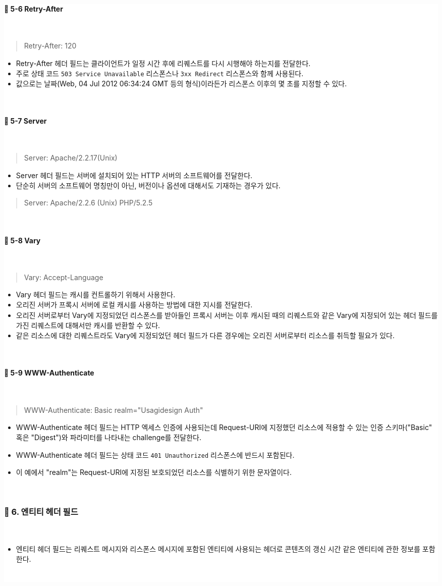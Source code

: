 #### 📎 5-6 Retry-After

<br>

> Retry-After: 120

- Retry-After 헤더 필드는 클라이언트가 일정 시간 후에 리퀘스트를 다시 시행해야 하는지를 전달한다. 
- 주로 상태 코드 `503 Service Unavailable` 리스폰스나 `3xx Redirect` 리스폰스와 함께 사용된다. 
- 값으로는 날짜(Web, 04 Jul 2012 06:34:24 GMT 등의 형식)이라든가 리스폰스 이후의 몇 초를 지정할 수 있다. 

<br>

#### 📎 5-7 Server

<br>

> Server: Apache/2.2.17(Unix)

- Server 헤더 필드는 서버에 설치되어 있는 HTTP 서버의 소프트웨어를 전달한다. 
- 단순히 서버의 소프트웨어 명칭만이 아닌, 버전이나 옵션에 대해서도 기재하는 경우가 있다. 

> Server: Apache/2.2.6 (Unix) PHP/5.2.5

<br>

#### 📎 5-8 Vary

<br>

> Vary: Accept-Language

- Vary 헤더 필드는 캐시를 컨트롤하기 위해서 사용한다. 
- 오리진 서버가 프록시 서버에 로컬 캐시를 사용하는 방법에 대한 지시를 전달한다. 
- 오리진 서버로부터 Vary에 지정되었던 리스폰스를 받아들인 프록시 서버는 이후 캐시된 때의 리퀘스트와 같은 Vary에 지정되어 있는 헤더 필드를 가진 리퀘스트에 대해서만 캐시를 반환할 수 있다. 
- 같은 리소스에 대한 리퀘스트라도 Vary에 지정되었던 헤더 필드가 다른 경우에는 오리진 서버로부터 리소스를 취득할 필요가 있다. 

<br>

#### 📎 5-9 WWW-Authenticate

<br>

> WWW-Authenticate: Basic realm="Usagidesign Auth"

- WWW-Authenticate 헤더 필드는 HTTP 엑세스 인증에 사용되는데 Request-URI에 지정했던 리소스에 적용할 수 있는 인증 스키마("Basic" 혹은 "Digest")와 파라미터를 나타내는 challenge를 전달한다. 

- WWW-Authenticate 헤더 필드는 상태 코드 `401 Unauthorized` 리스폰스에 반드시 포함된다. 
- 이 예에서 "realm"는 Request-URI에 지정된 보호되었던 리소스를 식별하기 위한 문자열이다. 

<br>

### 📍 6. 엔티티 헤더 필드

<br>

- 엔티티 헤더 필드는 리퀘스트 메시지와 리스폰스 메시지에 포함된 엔티티에 사용되는 헤더로 콘텐츠의 갱신 시간 같은 엔티티에 관한 정보를 포함한다. 

<br>
